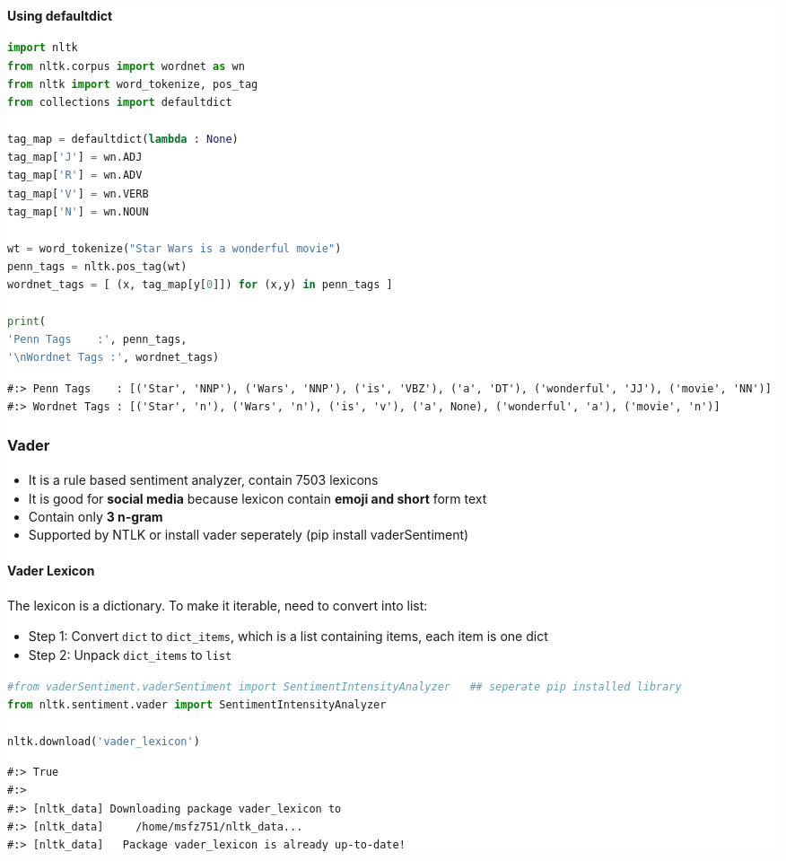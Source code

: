**Using defaultdict**


```python
import nltk
from nltk.corpus import wordnet as wn
from nltk import word_tokenize, pos_tag
from collections import defaultdict

tag_map = defaultdict(lambda : None)
tag_map['J'] = wn.ADJ
tag_map['R'] = wn.ADV
tag_map['V'] = wn.VERB
tag_map['N'] = wn.NOUN

wt = word_tokenize("Star Wars is a wonderful movie")
penn_tags = nltk.pos_tag(wt)
wordnet_tags = [ (x, tag_map[y[0]]) for (x,y) in penn_tags ]

print(
'Penn Tags    :', penn_tags, 
'\nWordnet Tags :', wordnet_tags)
```

```
#:> Penn Tags    : [('Star', 'NNP'), ('Wars', 'NNP'), ('is', 'VBZ'), ('a', 'DT'), ('wonderful', 'JJ'), ('movie', 'NN')] 
#:> Wordnet Tags : [('Star', 'n'), ('Wars', 'n'), ('is', 'v'), ('a', None), ('wonderful', 'a'), ('movie', 'n')]
```

### Vader

- It is a rule based sentiment analyzer, contain 7503 lexicons
- It is good for **social media** because lexicon contain **emoji and short** form text
- Contain only **3 n-gram**
- Supported by NTLK or install vader seperately (pip install vaderSentiment)  

#### Vader Lexicon

The lexicon is a dictionary. To make it iterable, need to convert into list:  
- Step 1: Convert `dict` to `dict_items`, which is a list containing items, each item is one dict  
- Step 2: Unpack `dict_items` to `list`


```python
#from vaderSentiment.vaderSentiment import SentimentIntensityAnalyzer   ## seperate pip installed library
from nltk.sentiment.vader import SentimentIntensityAnalyzer

nltk.download('vader_lexicon')
```

```
#:> True
#:> 
#:> [nltk_data] Downloading package vader_lexicon to
#:> [nltk_data]     /home/msfz751/nltk_data...
#:> [nltk_data]   Package vader_lexicon is already up-to-date!
```
